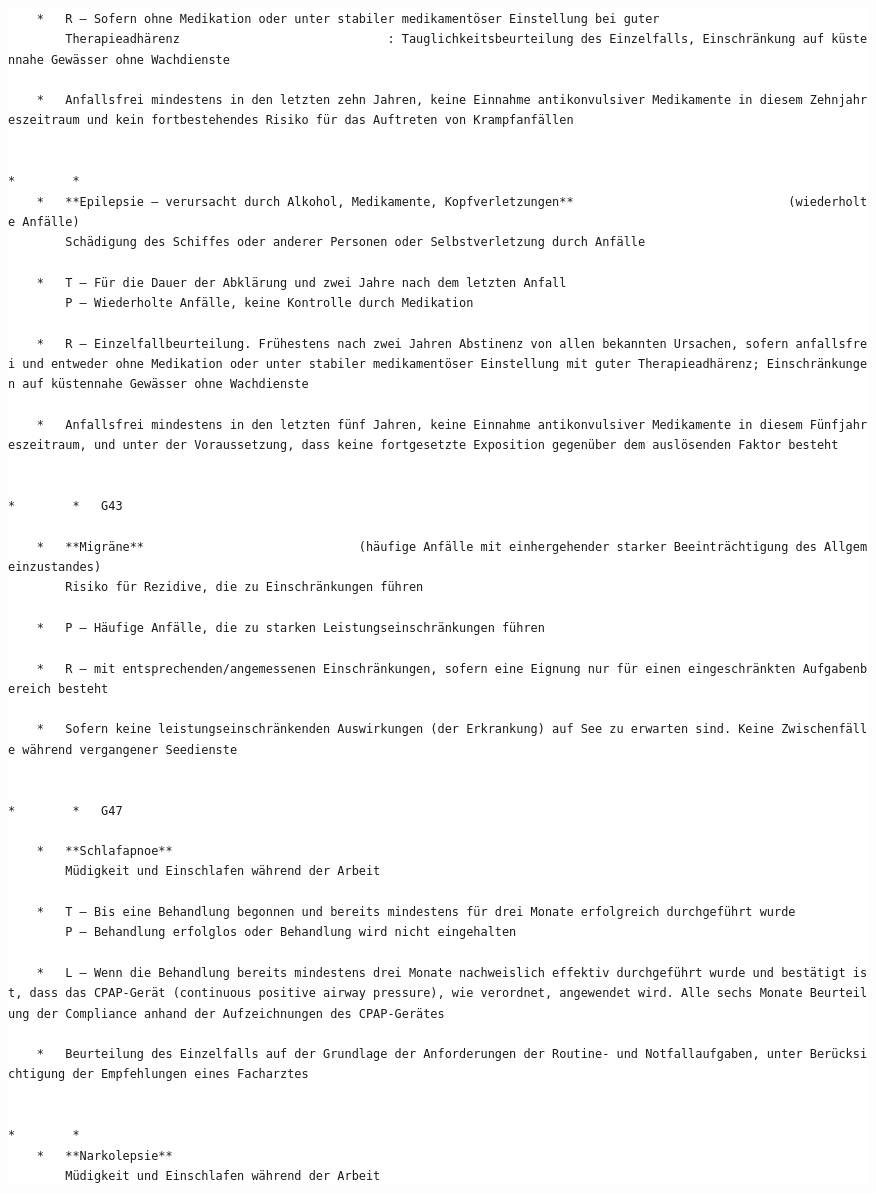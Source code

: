         *   R – Sofern ohne Medikation oder unter stabiler medikamentöser Einstellung bei guter
            Therapieadhärenz                             : Tauglichkeitsbeurteilung des Einzelfalls, Einschränkung auf küstennahe Gewässer ohne Wachdienste

        *   Anfallsfrei mindestens in den letzten zehn Jahren, keine Einnahme antikonvulsiver Medikamente in diesem Zehnjahreszeitraum und kein fortbestehendes Risiko für das Auftreten von Krampfanfällen


    *        *
        *   **Epilepsie – verursacht durch Alkohol, Medikamente, Kopfverletzungen**                              (wiederholte Anfälle)
            Schädigung des Schiffes oder anderer Personen oder Selbstverletzung durch Anfälle

        *   T – Für die Dauer der Abklärung und zwei Jahre nach dem letzten Anfall
            P – Wiederholte Anfälle, keine Kontrolle durch Medikation

        *   R – Einzelfallbeurteilung. Frühestens nach zwei Jahren Abstinenz von allen bekannten Ursachen, sofern anfallsfrei und entweder ohne Medikation oder unter stabiler medikamentöser Einstellung mit guter Therapieadhärenz; Einschränkungen auf küstennahe Gewässer ohne Wachdienste

        *   Anfallsfrei mindestens in den letzten fünf Jahren, keine Einnahme antikonvulsiver Medikamente in diesem Fünfjahreszeitraum, und unter der Voraussetzung, dass keine fortgesetzte Exposition gegenüber dem auslösenden Faktor besteht


    *        *   G43

        *   **Migräne**                              (häufige Anfälle mit einhergehender starker Beeinträchtigung des Allgemeinzustandes)
            Risiko für Rezidive, die zu Einschränkungen führen

        *   P – Häufige Anfälle, die zu starken Leistungseinschränkungen führen

        *   R – mit entsprechenden/angemessenen Einschränkungen, sofern eine Eignung nur für einen eingeschränkten Aufgabenbereich besteht

        *   Sofern keine leistungseinschränkenden Auswirkungen (der Erkrankung) auf See zu erwarten sind. Keine Zwischenfälle während vergangener Seedienste


    *        *   G47

        *   **Schlafapnoe**
            Müdigkeit und Einschlafen während der Arbeit

        *   T – Bis eine Behandlung begonnen und bereits mindestens für drei Monate erfolgreich durchgeführt wurde
            P – Behandlung erfolglos oder Behandlung wird nicht eingehalten

        *   L – Wenn die Behandlung bereits mindestens drei Monate nachweislich effektiv durchgeführt wurde und bestätigt ist, dass das CPAP-Gerät (continuous positive airway pressure), wie verordnet, angewendet wird. Alle sechs Monate Beurteilung der Compliance anhand der Aufzeichnungen des CPAP-Gerätes

        *   Beurteilung des Einzelfalls auf der Grundlage der Anforderungen der Routine- und Notfallaufgaben, unter Berücksichtigung der Empfehlungen eines Facharztes


    *        *
        *   **Narkolepsie**
            Müdigkeit und Einschlafen während der Arbeit

